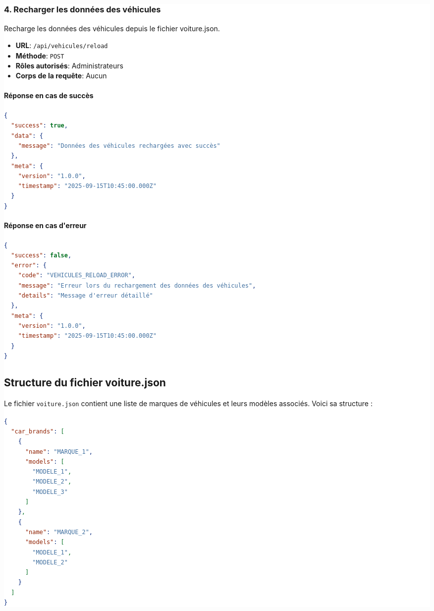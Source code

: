 ### 4. Recharger les données des véhicules

Recharge les données des véhicules depuis le fichier voiture.json.

- **URL**: `/api/vehicules/reload`
- **Méthode**: `POST`
- **Rôles autorisés**: Administrateurs
- **Corps de la requête**: Aucun

#### Réponse en cas de succès

```json
{
  "success": true,
  "data": {
    "message": "Données des véhicules rechargées avec succès"
  },
  "meta": {
    "version": "1.0.0",
    "timestamp": "2025-09-15T10:45:00.000Z"
  }
}
```

#### Réponse en cas d'erreur

```json
{
  "success": false,
  "error": {
    "code": "VEHICULES_RELOAD_ERROR",
    "message": "Erreur lors du rechargement des données des véhicules",
    "details": "Message d'erreur détaillé"
  },
  "meta": {
    "version": "1.0.0",
    "timestamp": "2025-09-15T10:45:00.000Z"
  }
}
```

## Structure du fichier voiture.json

Le fichier `voiture.json` contient une liste de marques de véhicules et leurs modèles associés. Voici sa structure :

```json
{
  "car_brands": [
    {
      "name": "MARQUE_1",
      "models": [
        "MODELE_1",
        "MODELE_2",
        "MODELE_3"
      ]
    },
    {
      "name": "MARQUE_2",
      "models": [
        "MODELE_1",
        "MODELE_2"
      ]
    }
  ]
}
```